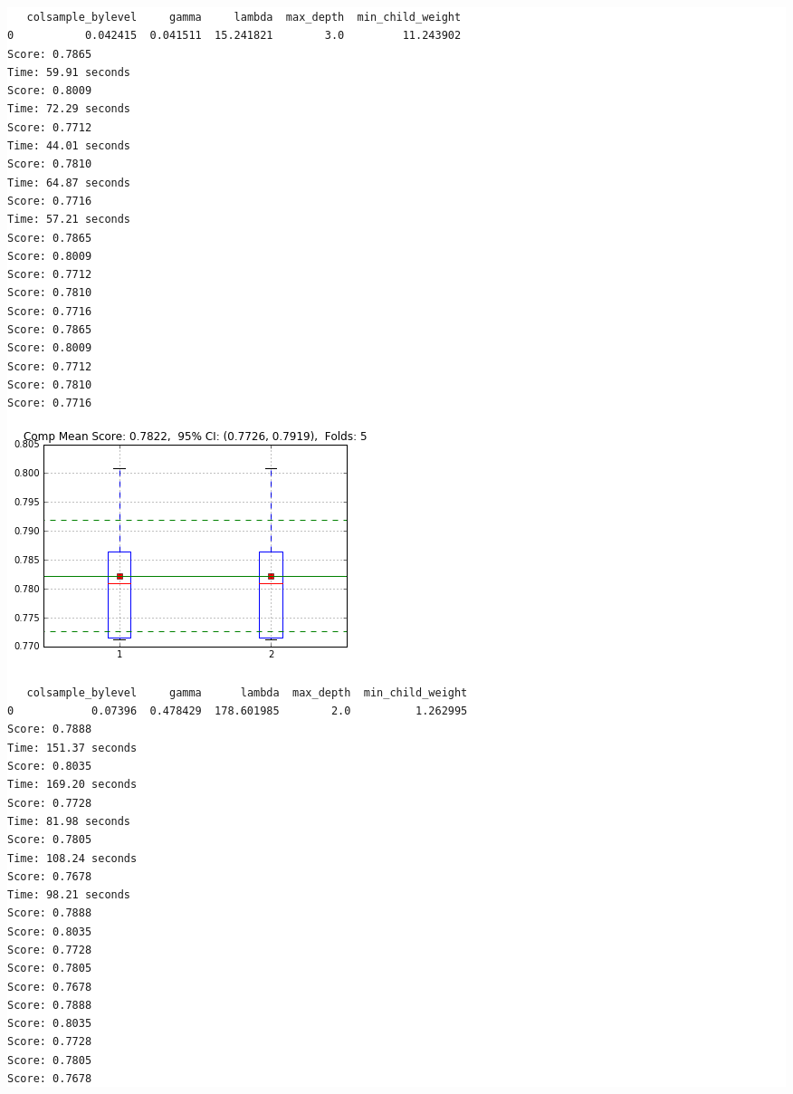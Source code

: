
       colsample_bylevel     gamma     lambda  max_depth  min_child_weight
    0           0.042415  0.041511  15.241821        3.0         11.243902
    Score: 0.7865
    Time: 59.91 seconds
    Score: 0.8009
    Time: 72.29 seconds
    Score: 0.7712
    Time: 44.01 seconds
    Score: 0.7810
    Time: 64.87 seconds
    Score: 0.7716
    Time: 57.21 seconds
    Score: 0.7865
    Score: 0.8009
    Score: 0.7712
    Score: 0.7810
    Score: 0.7716
    Score: 0.7865
    Score: 0.8009
    Score: 0.7712
    Score: 0.7810
    Score: 0.7716



![png](output_50_45.png)


       colsample_bylevel     gamma      lambda  max_depth  min_child_weight
    0            0.07396  0.478429  178.601985        2.0          1.262995
    Score: 0.7888
    Time: 151.37 seconds
    Score: 0.8035
    Time: 169.20 seconds
    Score: 0.7728
    Time: 81.98 seconds
    Score: 0.7805
    Time: 108.24 seconds
    Score: 0.7678
    Time: 98.21 seconds
    Score: 0.7888
    Score: 0.8035
    Score: 0.7728
    Score: 0.7805
    Score: 0.7678
    Score: 0.7888
    Score: 0.8035
    Score: 0.7728
    Score: 0.7805
    Score: 0.7678
